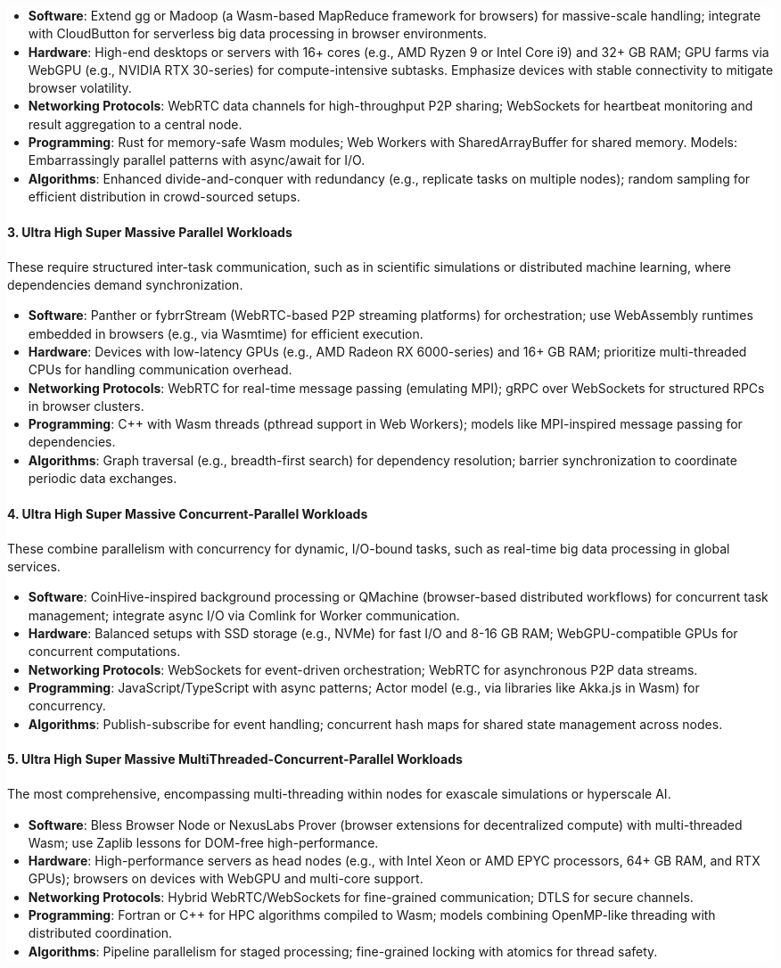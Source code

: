 - **Software**: Extend gg or Madoop (a Wasm-based MapReduce framework for browsers) for massive-scale handling; integrate with CloudButton for serverless big data processing in browser environments.
- **Hardware**: High-end desktops or servers with 16+ cores (e.g., AMD Ryzen 9 or Intel Core i9) and 32+ GB RAM; GPU farms via WebGPU (e.g., NVIDIA RTX 30-series) for compute-intensive subtasks. Emphasize devices with stable connectivity to mitigate browser volatility.
- **Networking Protocols**: WebRTC data channels for high-throughput P2P sharing; WebSockets for heartbeat monitoring and result aggregation to a central node.
- **Programming**: Rust for memory-safe Wasm modules; Web Workers with SharedArrayBuffer for shared memory. Models: Embarrassingly parallel patterns with async/await for I/O.
- **Algorithms**: Enhanced divide-and-conquer with redundancy (e.g., replicate tasks on multiple nodes); random sampling for efficient distribution in crowd-sourced setups.

#### 3. Ultra High Super Massive Parallel Workloads
These require structured inter-task communication, such as in scientific simulations or distributed machine learning, where dependencies demand synchronization.

- **Software**: Panther or fybrrStream (WebRTC-based P2P streaming platforms) for orchestration; use WebAssembly runtimes embedded in browsers (e.g., via Wasmtime) for efficient execution.
- **Hardware**: Devices with low-latency GPUs (e.g., AMD Radeon RX 6000-series) and 16+ GB RAM; prioritize multi-threaded CPUs for handling communication overhead.
- **Networking Protocols**: WebRTC for real-time message passing (emulating MPI); gRPC over WebSockets for structured RPCs in browser clusters.
- **Programming**: C++ with Wasm threads (pthread support in Web Workers); models like MPI-inspired message passing for dependencies.
- **Algorithms**: Graph traversal (e.g., breadth-first search) for dependency resolution; barrier synchronization to coordinate periodic data exchanges.

#### 4. Ultra High Super Massive Concurrent-Parallel Workloads
These combine parallelism with concurrency for dynamic, I/O-bound tasks, such as real-time big data processing in global services.

- **Software**: CoinHive-inspired background processing or QMachine (browser-based distributed workflows) for concurrent task management; integrate async I/O via Comlink for Worker communication.
- **Hardware**: Balanced setups with SSD storage (e.g., NVMe) for fast I/O and 8-16 GB RAM; WebGPU-compatible GPUs for concurrent computations.
- **Networking Protocols**: WebSockets for event-driven orchestration; WebRTC for asynchronous P2P data streams.
- **Programming**: JavaScript/TypeScript with async patterns; Actor model (e.g., via libraries like Akka.js in Wasm) for concurrency.
- **Algorithms**: Publish-subscribe for event handling; concurrent hash maps for shared state management across nodes.

#### 5. Ultra High Super Massive MultiThreaded-Concurrent-Parallel Workloads
The most comprehensive, encompassing multi-threading within nodes for exascale simulations or hyperscale AI.

- **Software**: Bless Browser Node or NexusLabs Prover (browser extensions for decentralized compute) with multi-threaded Wasm; use Zaplib lessons for DOM-free high-performance.
- **Hardware**: High-performance servers as head nodes (e.g., with Intel Xeon or AMD EPYC processors, 64+ GB RAM, and RTX GPUs); browsers on devices with WebGPU and multi-core support.
- **Networking Protocols**: Hybrid WebRTC/WebSockets for fine-grained communication; DTLS for secure channels.
- **Programming**: Fortran or C++ for HPC algorithms compiled to Wasm; models combining OpenMP-like threading with distributed coordination.
- **Algorithms**: Pipeline parallelism for staged processing; fine-grained locking with atomics for thread safety.
